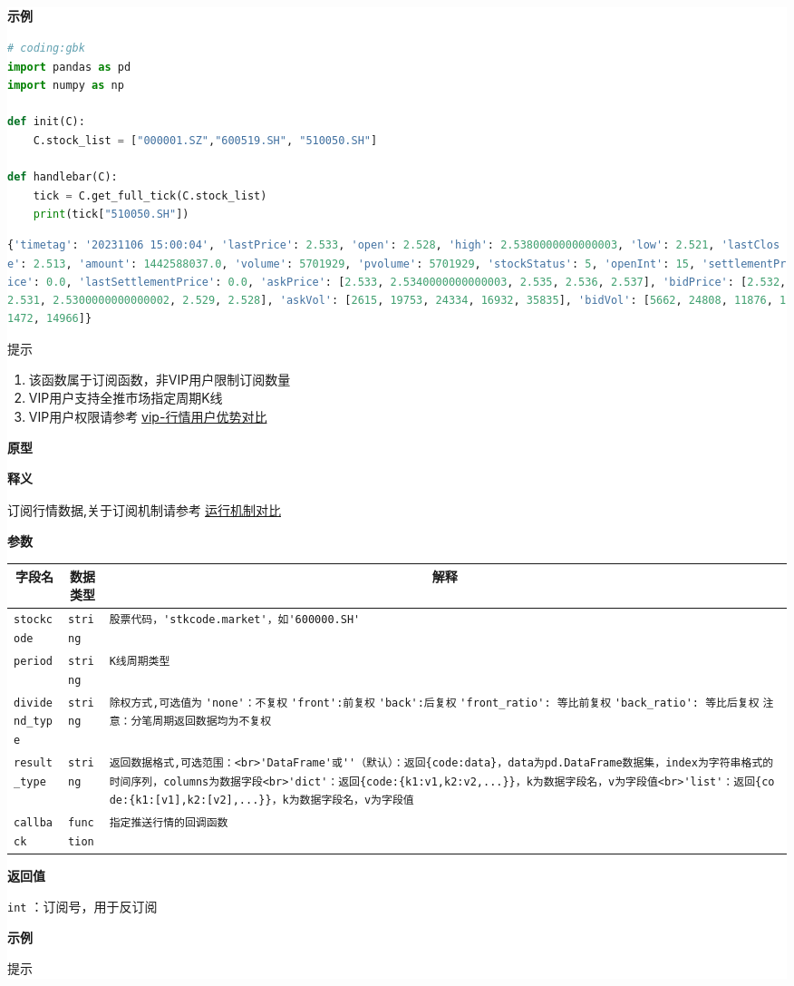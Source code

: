 **示例**

```python
# coding:gbk
import pandas as pd
import numpy as np

def init(C):
    C.stock_list = ["000001.SZ","600519.SH", "510050.SH"]
    
def handlebar(C):
    tick = C.get_full_tick(C.stock_list)
    print(tick["510050.SH"])
```

```python
{'timetag': '20231106 15:00:04', 'lastPrice': 2.533, 'open': 2.528, 'high': 2.5380000000000003, 'low': 2.521, 'lastClose': 2.513, 'amount': 1442588037.0, 'volume': 5701929, 'pvolume': 5701929, 'stockStatus': 5, 'openInt': 15, 'settlementPrice': 0.0, 'lastSettlementPrice': 0.0, 'askPrice': [2.533, 2.5340000000000003, 2.535, 2.536, 2.537], 'bidPrice': [2.532, 2.531, 2.5300000000000002, 2.529, 2.528], 'askVol': [2615, 19753, 24334, 16932, 35835], 'bidVol': [5662, 24808, 11876, 11472, 14966]}
```

提示

1. 该函数属于订阅函数，非VIP用户限制订阅数量
2. VIP用户支持全推市场指定周期K线
3. VIP用户权限请参考 [vip-行情用户优势对比](https://dict.thinktrader.net/dictionary/#vip-%E8%A1%8C%E6%83%85%E7%94%A8%E6%88%B7%E4%BC%98%E5%8A%BF%E5%AF%B9%E6%AF%94)

**原型**

**释义**

订阅行情数据,关于订阅机制请参考 [运行机制对比](https://dict.thinktrader.net/innerApi/start_now.html#%E4%B8%89%E3%80%81%E8%BF%90%E8%A1%8C%E6%9C%BA%E5%88%B6%E5%AF%B9%E6%AF%94)

**参数**

| 字段名 | 数据类型 | 解释 |
| --- | --- | --- |
| `stockcode` | `string` | `股票代码，'stkcode.market'，如'600000.SH'` |
| `period` | `string` | `K线周期类型` |
| `dividend_type` | `string` | `除权方式,可选值为`   `'none'：不复权`   `'front':前复权`   `'back':后复权`   `'front_ratio': 等比前复权`   `'back_ratio': 等比后复权`   `注意：分笔周期返回数据均为不复权` |
| `result_type` | `string` | `返回数据格式,可选范围：<br>'DataFrame'或''（默认）：返回{code:data}，data为pd.DataFrame数据集，index为字符串格式的时间序列，columns为数据字段<br>'dict'：返回{code:{k1:v1,k2:v2,...}}，k为数据字段名，v为字段值<br>'list'：返回{code:{k1:[v1],k2:[v2],...}}，k为数据字段名，v为字段值` |
| `callback` | `function` | `指定推送行情的回调函数` |

**返回值**

`int` ：订阅号，用于反订阅

**示例**

提示
